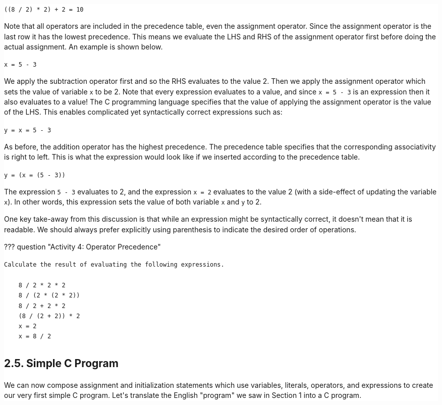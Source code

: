     ((8 / 2) * 2) + 2 = 10

Note that all operators are included in the precedence table, even the
assignment operator. Since the assignment operator is the last row it has
the lowest precedence. This means we evaluate the LHS and RHS of the
assignment operator first before doing the actual assignment. An example
is shown below.

    x = 5 - 3

We apply the subtraction operator first and so the RHS evaluates to the
value 2. Then we apply the assignment operator which sets the value of
variable `x` to be 2. Note that every expression evaluates to a value,
and since `x = 5 - 3` is an expression then it also evaluates to a value!
The C programming language specifies that the value of applying the
assignment operator is the value of the LHS. This enables complicated yet
syntactically correct expressions such as:

    y = x = 5 - 3

As before, the addition operator has the highest precedence. The
precedence table specifies that the corresponding associativity is right
to left. This is what the expression would look like if we inserted
according to the precedence table.

    y = (x = (5 - 3))

The expression `5 - 3` evaluates to 2, and the expression `x = 2`
evaluates to the value 2 (with a side-effect of updating the variable
`x`). In other words, this expression sets the value of both variable `x`
and `y` to 2.

One key take-away from this discussion is that while an expression might
be syntactically correct, it doesn't mean that it is readable. We should
always prefer explicitly using parenthesis to indicate the desired order
of operations.

??? question "Activity 4: Operator Precedence"

    Calculate the result of evaluating the following expressions.

        8 / 2 * 2 * 2
        8 / (2 * (2 * 2))
        8 / 2 + 2 * 2
        (8 / (2 + 2)) * 2
        x = 2
        x = 8 / 2

2.5. Simple C Program
--------------------------------------------------------------------------

We can now compose assignment and initialization statements which use
variables, literals, operators, and expressions to create our very first
simple C program. Let's translate the English "program" we saw in Section
1 into a C program.
